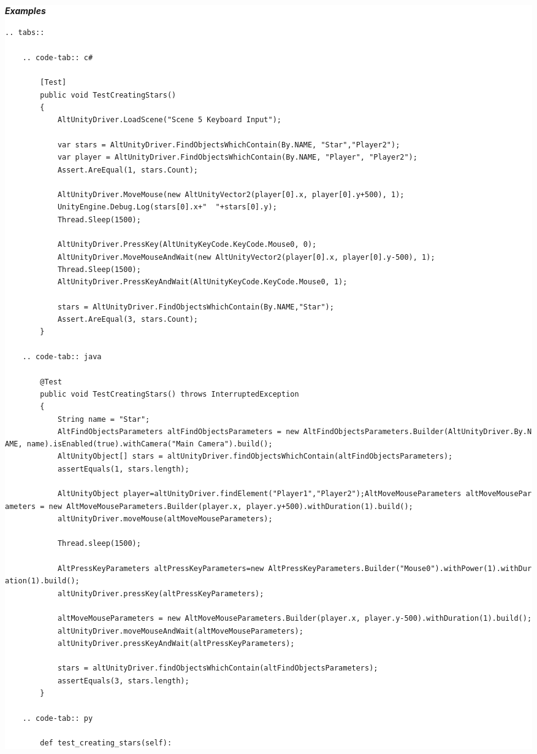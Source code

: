 **_Examples_**

```eval_rst
.. tabs::

    .. code-tab:: c#

        [Test]
        public void TestCreatingStars()
        {
            AltUnityDriver.LoadScene("Scene 5 Keyboard Input");

            var stars = AltUnityDriver.FindObjectsWhichContain(By.NAME, "Star","Player2");
            var player = AltUnityDriver.FindObjectsWhichContain(By.NAME, "Player", "Player2");
            Assert.AreEqual(1, stars.Count);

            AltUnityDriver.MoveMouse(new AltUnityVector2(player[0].x, player[0].y+500), 1);
            UnityEngine.Debug.Log(stars[0].x+"  "+stars[0].y);
            Thread.Sleep(1500);

            AltUnityDriver.PressKey(AltUnityKeyCode.KeyCode.Mouse0, 0);
            AltUnityDriver.MoveMouseAndWait(new AltUnityVector2(player[0].x, player[0].y-500), 1);
            Thread.Sleep(1500);
            AltUnityDriver.PressKeyAndWait(AltUnityKeyCode.KeyCode.Mouse0, 1);

            stars = AltUnityDriver.FindObjectsWhichContain(By.NAME,"Star");
            Assert.AreEqual(3, stars.Count);
        }

    .. code-tab:: java

        @Test
        public void TestCreatingStars() throws InterruptedException
        {
            String name = "Star";
            AltFindObjectsParameters altFindObjectsParameters = new AltFindObjectsParameters.Builder(AltUnityDriver.By.NAME, name).isEnabled(true).withCamera("Main Camera").build();
            AltUnityObject[] stars = altUnityDriver.findObjectsWhichContain(altFindObjectsParameters);
            assertEquals(1, stars.length);

            AltUnityObject player=altUnityDriver.findElement("Player1","Player2");AltMoveMouseParameters altMoveMouseParameters = new AltMoveMouseParameters.Builder(player.x, player.y+500).withDuration(1).build();
            altUnityDriver.moveMouse(altMoveMouseParameters);

            Thread.sleep(1500);

            AltPressKeyParameters altPressKeyParameters=new AltPressKeyParameters.Builder("Mouse0").withPower(1).withDuration(1).build();
            altUnityDriver.pressKey(altPressKeyParameters);

            altMoveMouseParameters = new AltMoveMouseParameters.Builder(player.x, player.y-500).withDuration(1).build();
            altUnityDriver.moveMouseAndWait(altMoveMouseParameters);
            altUnityDriver.pressKeyAndWait(altPressKeyParameters);

            stars = altUnityDriver.findObjectsWhichContain(altFindObjectsParameters);
            assertEquals(3, stars.length);
        }

    .. code-tab:: py

        def test_creating_stars(self):
```